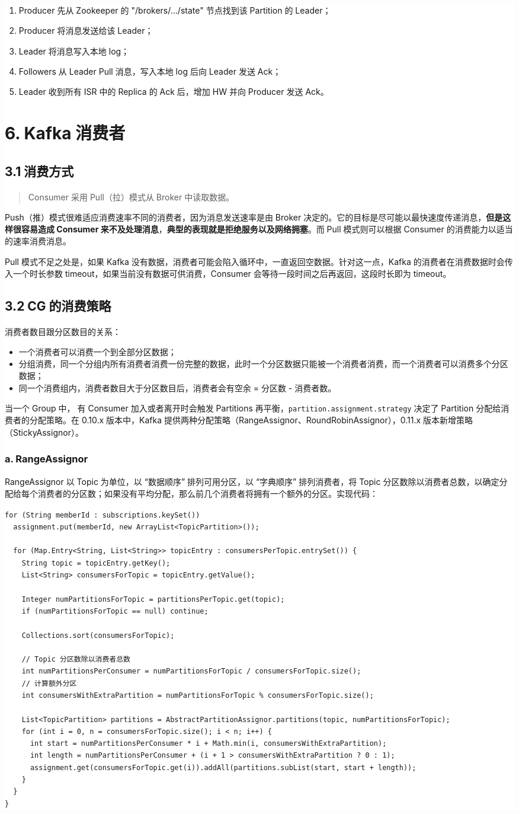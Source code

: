 1. Producer 先从 Zookeeper 的 "/brokers/.../state" 节点找到该 Partition 的 Leader；

2. Producer 将消息发送给该 Leader；

3. Leader 将消息写入本地 log；

4. Followers 从 Leader Pull 消息，写入本地 log 后向 Leader 发送 Ack；

5. Leader 收到所有 ISR 中的 Replica 的 Ack 后，增加 HW 并向 Producer 发送 Ack。

# 6. Kafka 消费者

## 3.1 消费方式

> Consumer 采用 Pull（拉）模式从 Broker 中读取数据。

Push（推）模式很难适应消费速率不同的消费者，因为消息发送速率是由 Broker 决定的。它的目标是尽可能以最快速度传递消息，**但是这样很容易造成 Consumer 来不及处理消息**，**典型的表现就是拒绝服务以及网络拥塞**。而 Pull 模式则可以根据 Consumer 的消费能力以适当的速率消费消息。

Pull 模式不足之处是，如果 Kafka 没有数据，消费者可能会陷入循环中，一直返回空数据。针对这一点，Kafka 的消费者在消费数据时会传入一个时长参数 timeout，如果当前没有数据可供消费，Consumer 会等待一段时间之后再返回，这段时长即为 timeout。

## 3.2 CG 的消费策略

消费者数目跟分区数目的关系：

- 一个消费者可以消费一个到全部分区数据；
- 分组消费，同一个分组内所有消费者消费一份完整的数据，此时一个分区数据只能被一个消费者消费，而一个消费者可以消费多个分区数据；
- 同一个消费组内，消费者数目大于分区数目后，消费者会有空余 = 分区数 - 消费者数。

当一个 Group 中， 有 Consumer 加入或者离开时会触发 Partitions 再平衡，`partition.assignment.strategy` 决定了 Partition 分配给消费者的分配策略。在 0.10.x 版本中，Kafka 提供两种分配策略（RangeAssignor、RoundRobinAssignor），0.11.x 版本新增策略（StickyAssignor）。

### a. RangeAssignor

RangeAssignor 以 Topic 为单位，以 “数据顺序” 排列可用分区，以 “字典顺序” 排列消费者，将 Topic 分区数除以消费者总数，以确定分配给每个消费者的分区数；如果没有平均分配，那么前几个消费者将拥有一个额外的分区。实现代码：

```
for (String memberId : subscriptions.keySet())
  assignment.put(memberId, new ArrayList<TopicPartition>());

  for (Map.Entry<String, List<String>> topicEntry : consumersPerTopic.entrySet()) {
    String topic = topicEntry.getKey();
    List<String> consumersForTopic = topicEntry.getValue();

    Integer numPartitionsForTopic = partitionsPerTopic.get(topic);
    if (numPartitionsForTopic == null) continue;

    Collections.sort(consumersForTopic);

    // Topic 分区数除以消费者总数
    int numPartitionsPerConsumer = numPartitionsForTopic / consumersForTopic.size();
    // 计算额外分区
    int consumersWithExtraPartition = numPartitionsForTopic % consumersForTopic.size();

    List<TopicPartition> partitions = AbstractPartitionAssignor.partitions(topic, numPartitionsForTopic);
    for (int i = 0, n = consumersForTopic.size(); i < n; i++) {
      int start = numPartitionsPerConsumer * i + Math.min(i, consumersWithExtraPartition);
      int length = numPartitionsPerConsumer + (i + 1 > consumersWithExtraPartition ? 0 : 1);
      assignment.get(consumersForTopic.get(i)).addAll(partitions.subList(start, start + length));
    }
  }
}
```